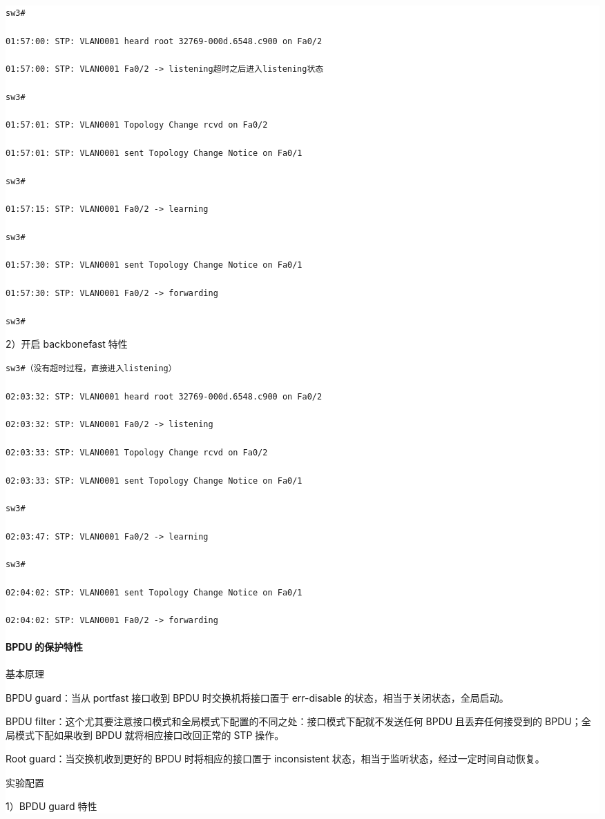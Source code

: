    sw3#

    01:57:00: STP: VLAN0001 heard root 32769-000d.6548.c900 on Fa0/2

    01:57:00: STP: VLAN0001 Fa0/2 -> listening超时之后进入listening状态

    sw3#

    01:57:01: STP: VLAN0001 Topology Change rcvd on Fa0/2

    01:57:01: STP: VLAN0001 sent Topology Change Notice on Fa0/1

    sw3#

    01:57:15: STP: VLAN0001 Fa0/2 -> learning

    sw3#

    01:57:30: STP: VLAN0001 sent Topology Change Notice on Fa0/1

    01:57:30: STP: VLAN0001 Fa0/2 -> forwarding

    sw3#

2）开启 backbonefast 特性

    sw3#（没有超时过程，直接进入listening）

    02:03:32: STP: VLAN0001 heard root 32769-000d.6548.c900 on Fa0/2

    02:03:32: STP: VLAN0001 Fa0/2 -> listening

    02:03:33: STP: VLAN0001 Topology Change rcvd on Fa0/2

    02:03:33: STP: VLAN0001 sent Topology Change Notice on Fa0/1

    sw3#

    02:03:47: STP: VLAN0001 Fa0/2 -> learning

    sw3#

    02:04:02: STP: VLAN0001 sent Topology Change Notice on Fa0/1

    02:04:02: STP: VLAN0001 Fa0/2 -> forwarding

#### BPDU 的保护特性

基本原理

BPDU
guard：当从 portfast 接口收到 BPDU 时交换机将接口置于 err-disable 的状态，相当于关闭状态，全局启动。

BPDU
filter：这个尤其要注意接口模式和全局模式下配置的不同之处：接口模式下配就不发送任何 BPDU 且丢弃任何接受到的 BPDU；全局模式下配如果收到 BPDU 就将相应接口改回正常的 STP 操作。

Root
guard：当交换机收到更好的 BPDU 时将相应的接口置于 inconsistent 状态，相当于监听状态，经过一定时间自动恢复。

实验配置

1）BPDU guard 特性
